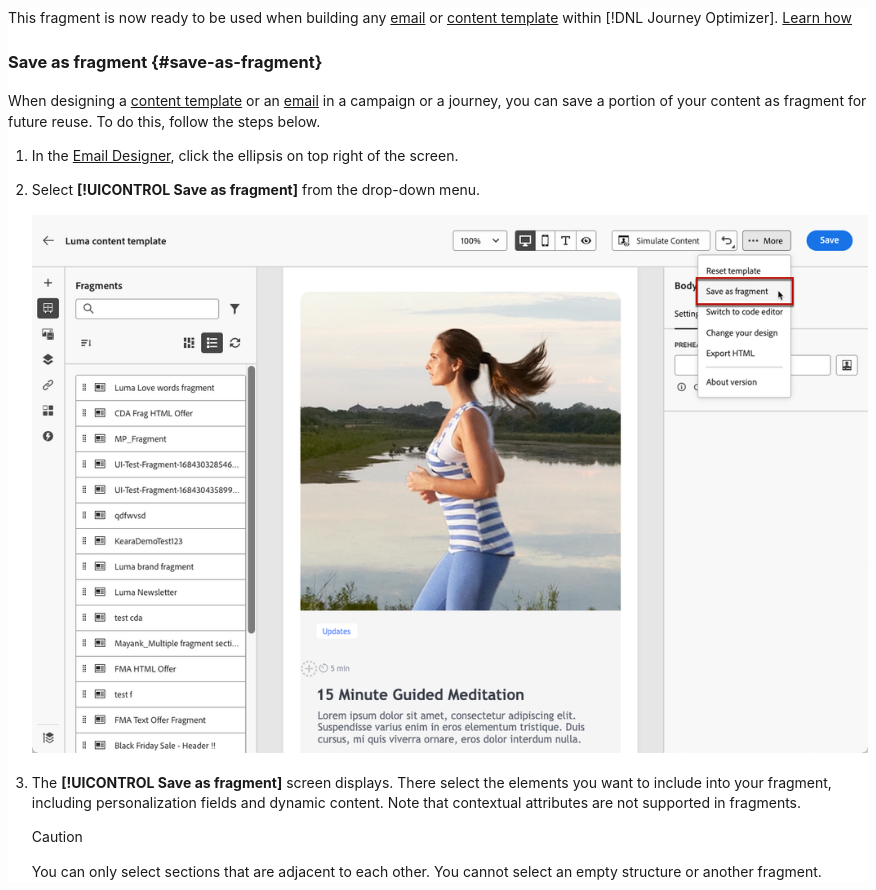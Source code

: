 This fragment is now ready to be used when building any [email](get-started-email-design.md) or [content template](content-templates.md) within [!DNL Journey Optimizer]. [Learn how](#use-fragments)

### Save as fragment {#save-as-fragment}

When designing a [content template](content-templates.md) or an [email](get-started-email-design.md) in a campaign or a journey, you can save a portion of your content as fragment for future reuse. To do this, follow the steps below.

1. In the [Email Designer](get-started-email-design.md), click the ellipsis on top right of the screen.

1. Select **[!UICONTROL Save as fragment]** from the drop-down menu.

    ![](assets/fragment-save-as.png)

1. The **[!UICONTROL Save as fragment]** screen displays. There select the elements you want to include into your fragment, including personalization fields and dynamic content. Note that contextual attributes are not supported in fragments.

    >[!CAUTION]
    >
    >You can only select sections that are adjacent to each other. You cannot select an empty structure or another fragment.
